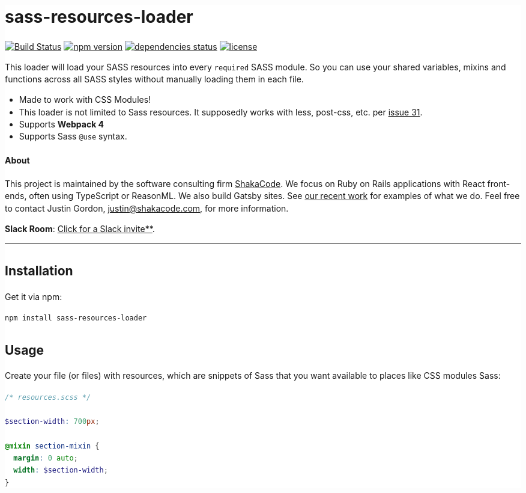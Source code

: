 # sass-resources-loader
[![Build Status](https://travis-ci.org/shakacode/react_on_rails.svg?branch=master)](https://travis-ci.org/shakacode/sass-resources-loader)
[![npm version](https://img.shields.io/npm/v/sass-resources-loader.svg?style=flat-square)](https://www.npmjs.com/package/sass-resources-loader)
[![dependencies status](https://img.shields.io/gemnasium/shakacode/sass-resources-loader.svg?style=flat-square)](https://gemnasium.com/shakacode/sass-resources-loader)
[![license](https://img.shields.io/npm/l/sass-resources-loader.svg?style=flat-square)](https://www.npmjs.com/package/sass-resources-loader)

This loader will load your SASS resources into every `required` SASS module. So you can use your shared variables, mixins and functions across all SASS styles without manually loading them in each file.

* Made to work with CSS Modules!
* This loader is not limited to Sass resources. It supposedly works with less, post-css, etc. per [issue 31](https://github.com/shakacode/sass-resources-loader/issues/31).
* Supports **Webpack 4**
* Supports Sass `@use` syntax.

#### About
This project is maintained by the software consulting firm [ShakaCode](https://www.shakacode.com). We focus on Ruby on Rails applications with React front-ends, often using TypeScript or ReasonML. We also build Gatsby sites. See [our recent work](https://www.shakacode.com/recent-work) for examples of what we do. Feel free to contact Justin Gordon, [justin@shakacode.com](mailto:justin@shakacode.com), for more information.

**Slack Room**: [Click for a Slack invite**](https://reactrails.slack.com/join/shared_invite/enQtNjY3NTczMjczNzYxLTlmYjdiZmY3MTVlMzU2YWE0OWM0MzNiZDI0MzdkZGFiZTFkYTFkOGVjODBmOWEyYWQ3MzA2NGE1YWJjNmVlMGE).

---------------

## Installation

Get it via npm:

```bash
npm install sass-resources-loader
```

## Usage

Create your file (or files) with resources, which are snippets of Sass that you want available to places like CSS modules Sass:

```scss
/* resources.scss */

$section-width: 700px;

@mixin section-mixin {
  margin: 0 auto;
  width: $section-width;
}
```
